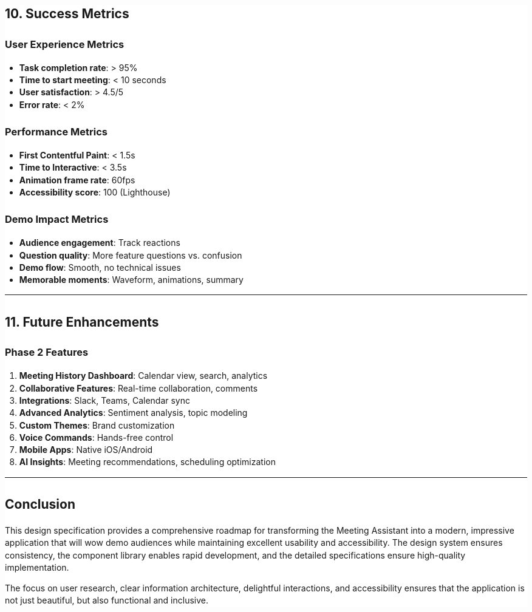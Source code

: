 
## 10. Success Metrics

### User Experience Metrics
- **Task completion rate**: > 95%
- **Time to start meeting**: < 10 seconds
- **User satisfaction**: > 4.5/5
- **Error rate**: < 2%

### Performance Metrics
- **First Contentful Paint**: < 1.5s
- **Time to Interactive**: < 3.5s
- **Animation frame rate**: 60fps
- **Accessibility score**: 100 (Lighthouse)

### Demo Impact Metrics
- **Audience engagement**: Track reactions
- **Question quality**: More feature questions vs. confusion
- **Demo flow**: Smooth, no technical issues
- **Memorable moments**: Waveform, animations, summary

---

## 11. Future Enhancements

### Phase 2 Features
1. **Meeting History Dashboard**: Calendar view, search, analytics
2. **Collaborative Features**: Real-time collaboration, comments
3. **Integrations**: Slack, Teams, Calendar sync
4. **Advanced Analytics**: Sentiment analysis, topic modeling
5. **Custom Themes**: Brand customization
6. **Voice Commands**: Hands-free control
7. **Mobile Apps**: Native iOS/Android
8. **AI Insights**: Meeting recommendations, scheduling optimization

---

## Conclusion

This design specification provides a comprehensive roadmap for transforming the Meeting Assistant into a modern, impressive application that will wow demo audiences while maintaining excellent usability and accessibility. The design system ensures consistency, the component library enables rapid development, and the detailed specifications ensure high-quality implementation.

The focus on user research, clear information architecture, delightful interactions, and accessibility ensures that the application is not just beautiful, but also functional and inclusive.
